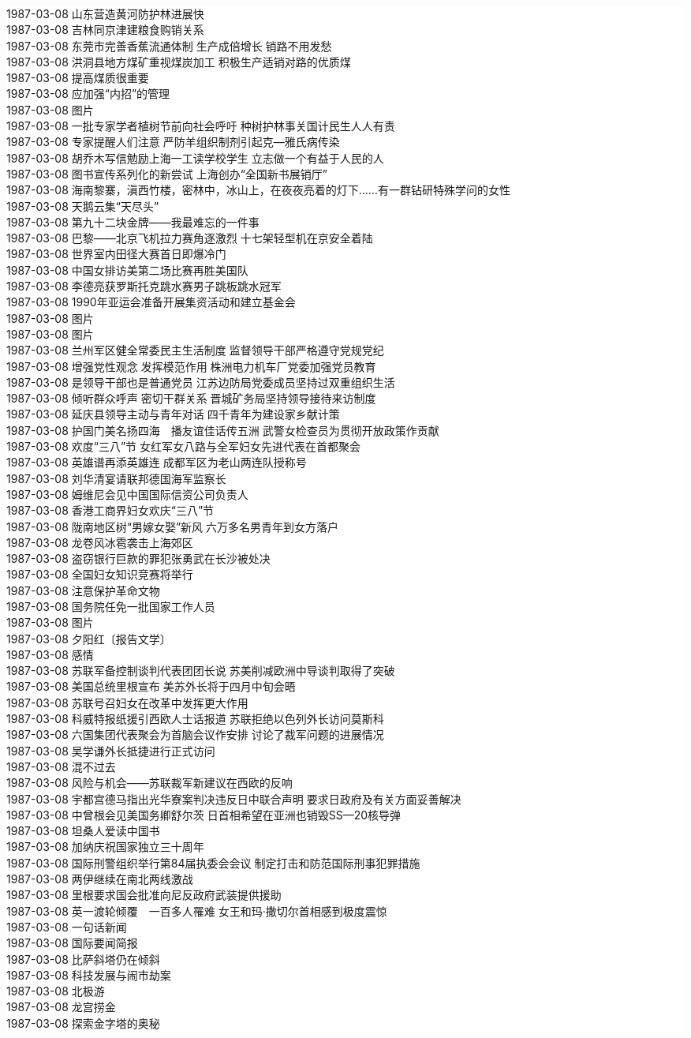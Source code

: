 1987-03-08 山东营造黄河防护林进展快  
1987-03-08 吉林同京津建粮食购销关系  
1987-03-08 东莞市完善香蕉流通体制  生产成倍增长  销路不用发愁  
1987-03-08 洪洞县地方煤矿重视煤炭加工  积极生产适销对路的优质煤  
1987-03-08 提高煤质很重要  
1987-03-08 应加强“内招”的管理  
1987-03-08 图片  
1987-03-08 一批专家学者植树节前向社会呼吁  种树护林事关国计民生人人有责  
1987-03-08 专家提醒人们注意  严防羊组织制剂引起克—雅氏病传染  
1987-03-08 胡乔木写信勉励上海一工读学校学生  立志做一个有益于人民的人  
1987-03-08 图书宣传系列化的新尝试  上海创办“全国新书展销厅”  
1987-03-08 海南黎寨，滇西竹楼，密林中，冰山上，在夜夜亮着的灯下……有一群钻研特殊学问的女性  
1987-03-08 天鹅云集“天尽头”  
1987-03-08 第九十二块金牌——我最难忘的一件事  
1987-03-08 巴黎——北京飞机拉力赛角逐激烈  十七架轻型机在京安全着陆  
1987-03-08 世界室内田径大赛首日即爆冷门  
1987-03-08 中国女排访美第二场比赛再胜美国队  
1987-03-08 李德亮获罗斯托克跳水赛男子跳板跳水冠军  
1987-03-08 1990年亚运会准备开展集资活动和建立基金会  
1987-03-08 图片  
1987-03-08 图片  
1987-03-08 兰州军区健全常委民主生活制度  监督领导干部严格遵守党规党纪  
1987-03-08 增强党性观念  发挥模范作用  株洲电力机车厂党委加强党员教育  
1987-03-08 是领导干部也是普通党员  江苏边防局党委成员坚持过双重组织生活  
1987-03-08 倾听群众呼声  密切干群关系  晋城矿务局坚持领导接待来访制度  
1987-03-08 延庆县领导主动与青年对话  四千青年为建设家乡献计策  
1987-03-08 护国门美名扬四海　播友谊佳话传五洲  武警女检查员为贯彻开放政策作贡献  
1987-03-08 欢度“三八”节  女红军女八路与全军妇女先进代表在首都聚会  
1987-03-08 英雄谱再添英雄连  成都军区为老山两连队授称号  
1987-03-08 刘华清宴请联邦德国海军监察长  
1987-03-08 姆维尼会见中国国际信资公司负责人  
1987-03-08 香港工商界妇女欢庆“三八”节  
1987-03-08 陇南地区树“男嫁女娶”新风  六万多名男青年到女方落户  
1987-03-08 龙卷风冰雹袭击上海郊区  
1987-03-08 盗窃银行巨款的罪犯张勇武在长沙被处决  
1987-03-08 全国妇女知识竞赛将举行  
1987-03-08 注意保护革命文物  
1987-03-08 国务院任免一批国家工作人员  
1987-03-08 图片  
1987-03-08 夕阳红〔报告文学〕  
1987-03-08 感情  
1987-03-08 苏联军备控制谈判代表团团长说  苏美削减欧洲中导谈判取得了突破  
1987-03-08 美国总统里根宣布  美苏外长将于四月中旬会晤  
1987-03-08 苏联号召妇女在改革中发挥更大作用  
1987-03-08 科威特报纸援引西欧人士话报道  苏联拒绝以色列外长访问莫斯科  
1987-03-08 六国集团代表聚会为首脑会议作安排  讨论了裁军问题的进展情况  
1987-03-08 吴学谦外长抵捷进行正式访问  
1987-03-08 混不过去  
1987-03-08 风险与机会——苏联裁军新建议在西欧的反响  
1987-03-08 宇都宫德马指出光华寮案判决违反日中联合声明  要求日政府及有关方面妥善解决  
1987-03-08 中曾根会见美国务卿舒尔茨  日首相希望在亚洲也销毁SS—20核导弹  
1987-03-08 坦桑人爱读中国书  
1987-03-08 加纳庆祝国家独立三十周年  
1987-03-08 国际刑警组织举行第84届执委会会议  制定打击和防范国际刑事犯罪措施  
1987-03-08 两伊继续在南北两线激战  
1987-03-08 里根要求国会批准向尼反政府武装提供援助  
1987-03-08 英一渡轮倾覆　一百多人罹难  女王和玛·撒切尔首相感到极度震惊  
1987-03-08 一句话新闻  
1987-03-08 国际要闻简报  
1987-03-08 比萨斜塔仍在倾斜  
1987-03-08 科技发展与闹市劫案  
1987-03-08 北极游  
1987-03-08 龙宫捞金  
1987-03-08 探索金字塔的奥秘  